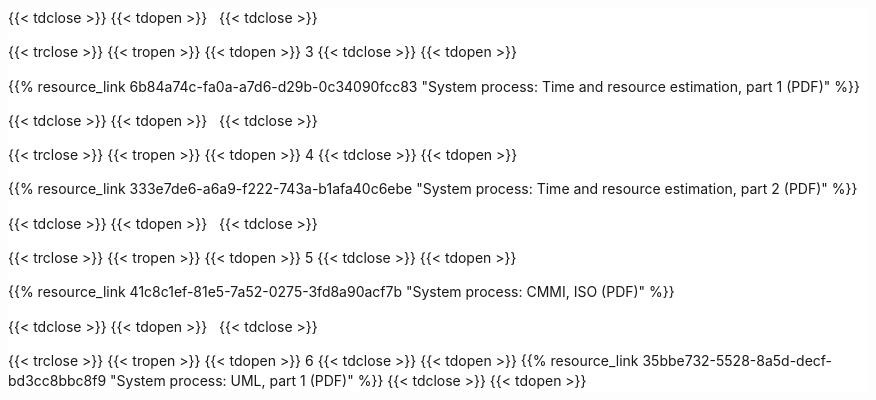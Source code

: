 
{{< tdclose >}}
{{< tdopen >}}
 
{{< tdclose >}}

{{< trclose >}}
{{< tropen >}}
{{< tdopen >}}
3
{{< tdclose >}}
{{< tdopen >}}


{{% resource_link 6b84a74c-fa0a-a7d6-d29b-0c34090fcc83 "System process: Time and resource estimation, part 1 (PDF)" %}}


{{< tdclose >}}
{{< tdopen >}}
 
{{< tdclose >}}

{{< trclose >}}
{{< tropen >}}
{{< tdopen >}}
4
{{< tdclose >}}
{{< tdopen >}}


{{% resource_link 333e7de6-a6a9-f222-743a-b1afa40c6ebe "System process: Time and resource estimation, part 2 (PDF)" %}}


{{< tdclose >}}
{{< tdopen >}}
 
{{< tdclose >}}

{{< trclose >}}
{{< tropen >}}
{{< tdopen >}}
5
{{< tdclose >}}
{{< tdopen >}}


{{% resource_link 41c8c1ef-81e5-7a52-0275-3fd8a90acf7b "System process: CMMI, ISO (PDF)" %}}


{{< tdclose >}}
{{< tdopen >}}
 
{{< tdclose >}}

{{< trclose >}}
{{< tropen >}}
{{< tdopen >}}
6
{{< tdclose >}}
{{< tdopen >}}
{{% resource_link 35bbe732-5528-8a5d-decf-bd3cc8bbc8f9 "System process: UML, part 1 (PDF)" %}}
{{< tdclose >}}
{{< tdopen >}}
